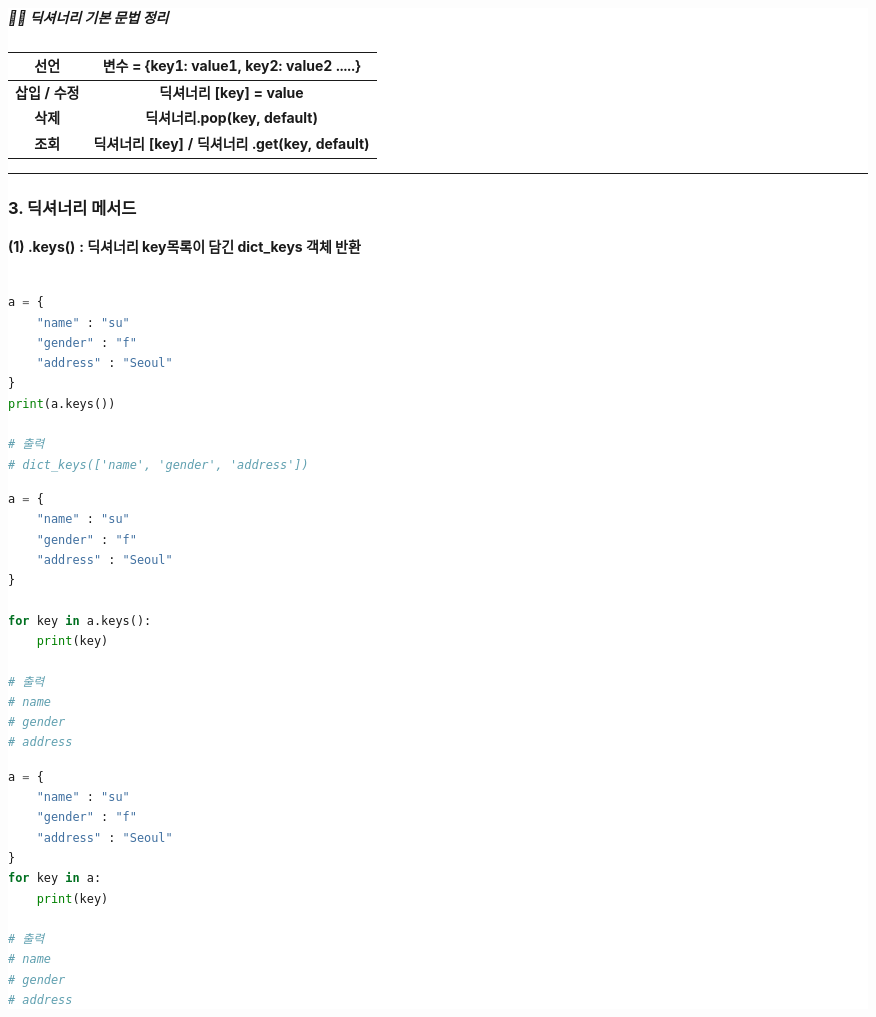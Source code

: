 

##### 💁‍♀️ 딕셔너리 기본 문법 정리 

|    **선언**     |   **변수 = {key1: value1, key2: value2 .....}**    |
| :-------------: | :------------------------------------------------: |
| **삽입 / 수정** |             **딕셔너리 [key] = value**             |
|    **삭제**     |           **딕셔너리.pop(key, default)**           |
|    **조회**     | **딕셔너리 [key]  /  딕셔너리 .get(key, default)** |



---



### 3. 딕셔너리 메서드 

**(1) .keys()** **: 딕셔너리 key목록이 담긴 dict_keys 객체 반환** 

```python

a = {
    "name" : "su"
    "gender" : "f"
    "address" : "Seoul"
}
print(a.keys())

# 출력
# dict_keys(['name', 'gender', 'address'])
```

```python
a = {
    "name" : "su"
    "gender" : "f"
    "address" : "Seoul"
}

for key in a.keys():
    print(key)

# 출력 
# name
# gender
# address
```

```python
a = {
    "name" : "su"
    "gender" : "f"
    "address" : "Seoul"
}
for key in a:
    print(key)
    
# 출력 
# name
# gender
# address   
```
